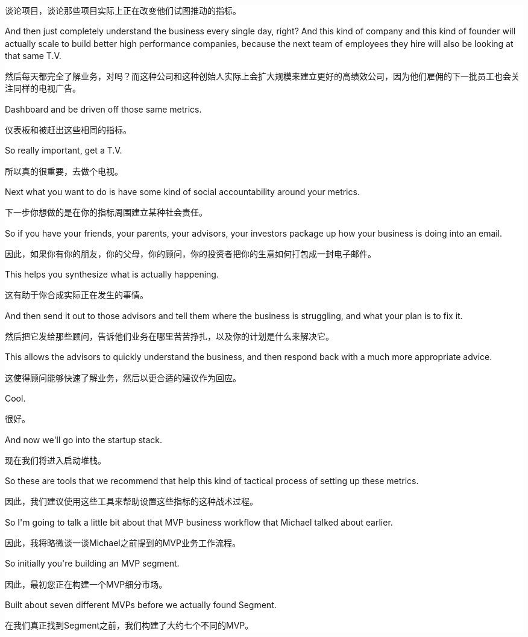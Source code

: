 谈论项目，谈论那些项目实际上正在改变他们试图推动的指标。

And then just completely understand the business every single day,  right? And this kind of company and this kind of founder will actually scale to  build better high performance companies, because the next team of employees they hire will also  be looking at that same T.V.

然后每天都完全了解业务，对吗？而这种公司和这种创始人实际上会扩大规模来建立更好的高绩效公司，因为他们雇佣的下一批员工也会关注同样的电视广告。

Dashboard and be driven off those same metrics.

仪表板和被赶出这些相同的指标。

So  really important, get a T.V.

所以真的很重要，去做个电视。

Next what you want to do is have some kind  of social accountability around your metrics.

下一步你想做的是在你的指标周围建立某种社会责任。

So if you have your friends, your parents, your  advisors, your investors package up how your business is doing into an email.

因此，如果你有你的朋友，你的父母，你的顾问，你的投资者把你的生意如何打包成一封电子邮件。

This helps  you synthesize what is actually happening.

这有助于你合成实际正在发生的事情。

And then send it out to those advisors and  tell them where the business is struggling, and what your plan is to fix it.

然后把它发给那些顾问，告诉他们业务在哪里苦苦挣扎，以及你的计划是什么来解决它。

 This allows the advisors to quickly understand the business, and then respond back with a  much more appropriate advice.

这使得顾问能够快速了解业务，然后以更合适的建议作为回应。

Cool.

很好。

And now we'll go into the startup stack.

现在我们将进入启动堆栈。

So these  are tools that we recommend that help this kind of tactical process of setting up  these metrics.

因此，我们建议使用这些工具来帮助设置这些指标的这种战术过程。

So I'm going to talk a little bit about that MVP business workflow  that Michael talked about earlier.

因此，我将略微谈一谈Michael之前提到的MVP业务工作流程。

So initially you're building an MVP segment.

因此，最初您正在构建一个MVP细分市场。

Built about seven  different MVPs before we actually found Segment.

在我们真正找到Segment之前，我们构建了大约七个不同的MVP。
